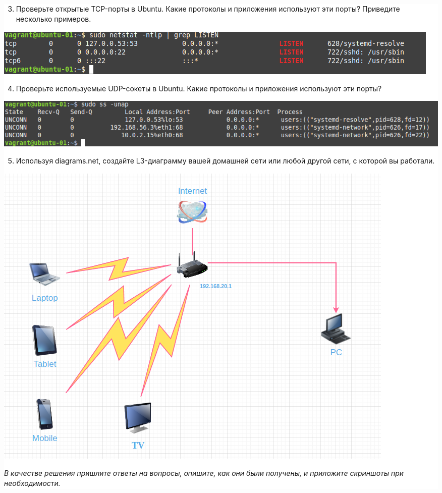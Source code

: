 3. Проверьте открытые TCP-порты в Ubuntu. Какие протоколы и приложения используют эти порты? Приведите несколько примеров.

 ![](https://github.com/Dmitriy-Chemezov/devops28-homeworks/blob/main/03-sysadmin-08-net/1.png)

4. Проверьте используемые UDP-сокеты в Ubuntu. Какие протоколы и приложения используют эти порты?

 ![](https://github.com/Dmitriy-Chemezov/devops28-homeworks/blob/main/03-sysadmin-08-net/2.png)

5. Используя diagrams.net, создайте L3-диаграмму вашей домашней сети или любой другой сети, с которой вы работали. 

 ![](https://github.com/Dmitriy-Chemezov/devops28-homeworks/blob/main/03-sysadmin-08-net/3.png)

*В качестве решения пришлите ответы на вопросы, опишите, как они были получены, и приложите скриншоты при необходимости.*
